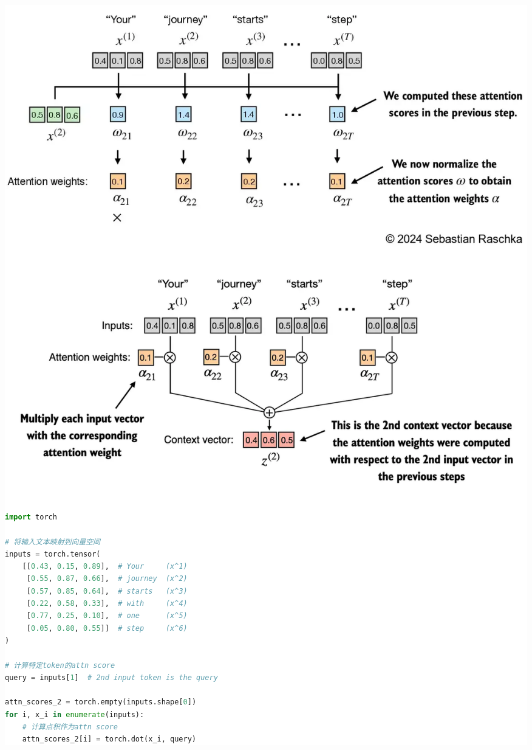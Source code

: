 ![图2.6 计算注意权重](images/image-15.png)

![图2.7 计算上下文向量](images/image-16.png)

````python
import torch

# 将输入文本映射到向量空间
inputs = torch.tensor(
    [[0.43, 0.15, 0.89],  # Your     (x^1)
     [0.55, 0.87, 0.66],  # journey  (x^2)
     [0.57, 0.85, 0.64],  # starts   (x^3)
     [0.22, 0.58, 0.33],  # with     (x^4)
     [0.77, 0.25, 0.10],  # one      (x^5)
     [0.05, 0.80, 0.55]]  # step     (x^6)
)

# 计算特定token的attn score
query = inputs[1]  # 2nd input token is the query

attn_scores_2 = torch.empty(inputs.shape[0])
for i, x_i in enumerate(inputs):
    # 计算点积作为attn score
    attn_scores_2[i] = torch.dot(x_i, query)
````